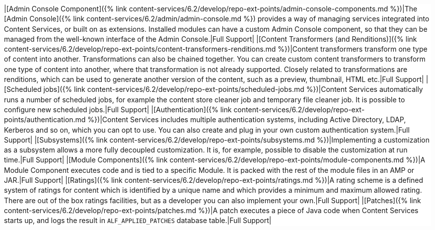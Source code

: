 |[Admin Console Component]({% link content-services/6.2/develop/repo-ext-points/admin-console-components.md %})|The [Admin Console]({% link content-services/6.2/admin/admin-console.md %}) provides a way of managing services integrated into Content Services, or built on as extensions. Installed modules can have a custom Admin Console component, so that they can be managed from the well-known interface of the Admin Console.|Full Support|
|[Content Transformers (and Renditions)]({% link content-services/6.2/develop/repo-ext-points/content-transformers-renditions.md %})|Content transformers transform one type of content into another. Transformations can also be chained together. You can create custom content transformers to transform one type of content into another, where that transformation is not already supported. Closely related to transformations are renditions, which can be used to generate another version of the content, such as a preview, thumbnail, HTML etc.|Full Support|
|[Scheduled jobs]({% link content-services/6.2/develop/repo-ext-points/scheduled-jobs.md %})|Content Services automatically runs a number of scheduled jobs, for example the content store cleaner job and temporary file cleaner job. It is possible to configure new scheduled jobs.|Full Support|
|[Authentication]({% link content-services/6.2/develop/repo-ext-points/authentication.md %})|Content Services includes multiple authentication systems, including Active Directory, LDAP, Kerberos and so on, which you can opt to use. You can also create and plug in your own custom authentication system.|Full Support|
|[Subsystems]({% link content-services/6.2/develop/repo-ext-points/subsystems.md %})|Implementing a customization as a subsystem allows a more fully decoupled customization. It is, for example, possible to disable the customization at run time.|Full Support|
|[Module Components]({% link content-services/6.2/develop/repo-ext-points/module-components.md %})|A Module Component executes code and is tied to a specific Module. It is packed with the rest of the module files in an AMP or JAR.|Full Support|
|[Ratings]({% link content-services/6.2/develop/repo-ext-points/ratings.md %})|A rating scheme is a defined system of ratings for content which is identified by a unique name and which provides a minimum and maximum allowed rating. There are out of the box ratings facilities, but as a developer you can also implement your own.|Full Support|
|[Patches]({% link content-services/6.2/develop/repo-ext-points/patches.md %})|A patch executes a piece of Java code when Content Services starts up, and logs the result in `ALF_APPLIED_PATCHES` database table.|Full Support|
